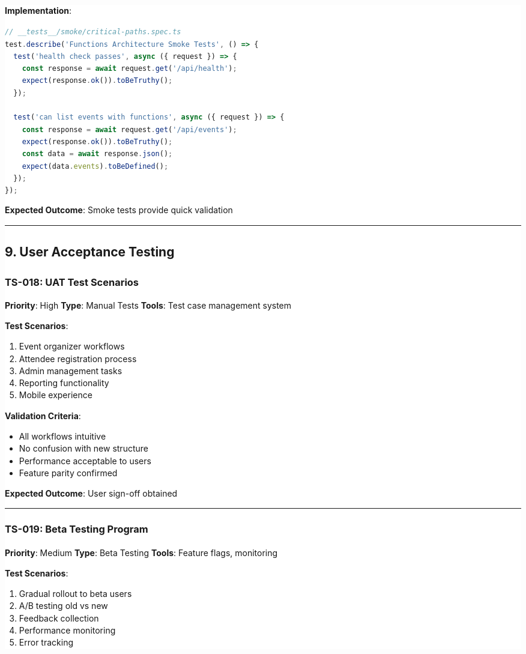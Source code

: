 **Implementation**:
```typescript
// __tests__/smoke/critical-paths.spec.ts
test.describe('Functions Architecture Smoke Tests', () => {
  test('health check passes', async ({ request }) => {
    const response = await request.get('/api/health');
    expect(response.ok()).toBeTruthy();
  });
  
  test('can list events with functions', async ({ request }) => {
    const response = await request.get('/api/events');
    expect(response.ok()).toBeTruthy();
    const data = await response.json();
    expect(data.events).toBeDefined();
  });
});
```

**Expected Outcome**: Smoke tests provide quick validation

---

## 9. User Acceptance Testing

### TS-018: UAT Test Scenarios
**Priority**: High
**Type**: Manual Tests
**Tools**: Test case management system

**Test Scenarios**:
1. Event organizer workflows
2. Attendee registration process
3. Admin management tasks
4. Reporting functionality
5. Mobile experience

**Validation Criteria**:
- All workflows intuitive
- No confusion with new structure
- Performance acceptable to users
- Feature parity confirmed

**Expected Outcome**: User sign-off obtained

---

### TS-019: Beta Testing Program
**Priority**: Medium
**Type**: Beta Testing
**Tools**: Feature flags, monitoring

**Test Scenarios**:
1. Gradual rollout to beta users
2. A/B testing old vs new
3. Feedback collection
4. Performance monitoring
5. Error tracking
